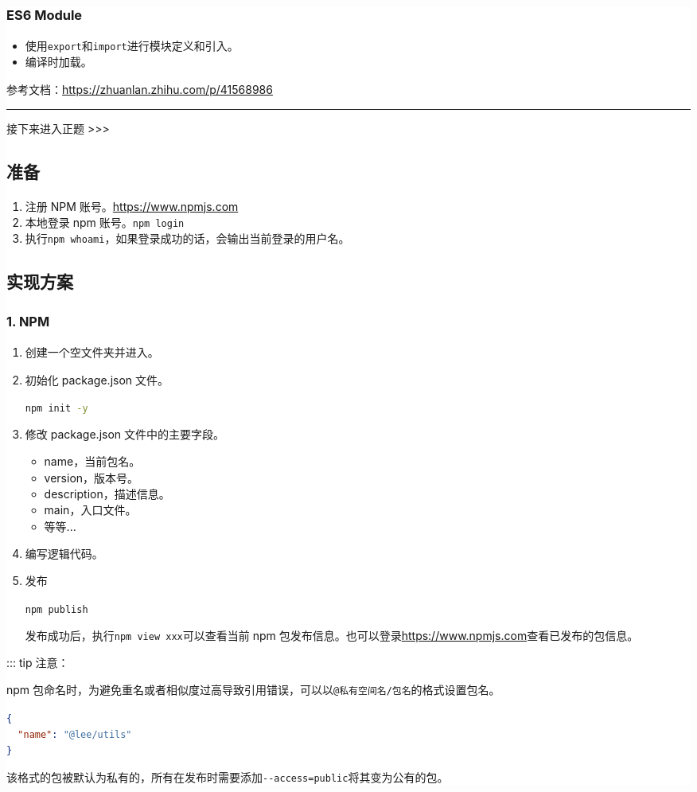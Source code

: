 ### ES6 Module

- 使用`export`和`import`进行模块定义和引入。
- 编译时加载。

参考文档：<https://zhuanlan.zhihu.com/p/41568986>

---

接下来进入正题 >>>

## 准备

1. 注册 NPM 账号。<https://www.npmjs.com>
2. 本地登录 npm 账号。`npm login`
3. 执行`npm whoami`，如果登录成功的话，会输出当前登录的用户名。

## 实现方案

### 1. NPM

1. 创建一个空文件夹并进入。
2. 初始化 package.json 文件。

   ```bash
   npm init -y
   ```

3. 修改 package.json 文件中的主要字段。

   - name，当前包名。
   - version，版本号。
   - description，描述信息。
   - main，入口文件。
   - 等等...

4. 编写逻辑代码。
5. 发布

   ```bash
   npm publish
   ```

   发布成功后，执行`npm view xxx`可以查看当前 npm 包发布信息。也可以登录<https://www.npmjs.com>查看已发布的包信息。

::: tip
注意：

npm 包命名时，为避免重名或者相似度过高导致引用错误，可以以`@私有空间名/包名`的格式设置包名。

```json
{
  "name": "@lee/utils"
}
```

该格式的包被默认为私有的，所有在发布时需要添加`--access=public`将其变为公有的包。
